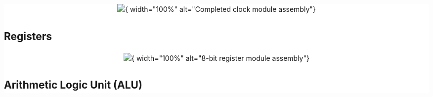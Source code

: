 <center>
<iframe loading=lazy src="https://drive.google.com/file/d/1-R9MkHobL7_UnY4A5ClBVB-B3Wk5GqkO/preview" width="100%" height="480" allow="autoplay"></iframe>
</center>

<center>

![](../assets/images/8-bitComputer/clockmodule.jpg){ width="100%" alt="Completed clock module assembly"}

</center>

<iframe loading=lazy width="100%" height="450" src="https://www.youtube.com/embed/Hz7vxBx9ODE" title="YouTube video player" frameborder="0" allow="accelerometer; autoplay; clipboard-write; encrypted-media; gyroscope; picture-in-picture" allowfullscreen></iframe>

## Registers

<center>
<iframe loading=lazy src="https://drive.google.com/file/d/1uJpgZQP0e2EXK5hfRB6coKhc2ShjMrcj/preview" width="100%" height="480" allow="autoplay"></iframe>
</center>

<center>
<iframe loading=lazy src="https://drive.google.com/file/d/1n3osGqqPa9fuIrJvKPaofTcG2bQKnvha/preview" width="100%" height="480" allow="autoplay"></iframe>
</center>

<center>

![](../assets/images/8-bitComputer/8-BitRegister.jpg){ width="100%" alt="8-bit register module assembly"}

</center>

<iframe loading=lazy width="100%" height="450" src="https://www.youtube.com/embed/2IVVtewC8cs" title="YouTube video player" frameborder="0" allow="accelerometer; autoplay; clipboard-write; encrypted-media; gyroscope; picture-in-picture" allowfullscreen></iframe>

<iframe loading=lazy width="100%" height="450" src="https://www.youtube.com/embed/qDIzbADgvDE" title="YouTube video player" frameborder="0" allow="accelerometer; autoplay; clipboard-write; encrypted-media; gyroscope; picture-in-picture" allowfullscreen></iframe>

## Arithmetic Logic Unit (ALU)

<center>
<iframe loading=lazy src="https://drive.google.com/file/d/1fDhpvg5gEuUKsYtYsU6lxuNsiWBIBEjm/preview" width="100%" height="480" allow="autoplay"></iframe>
</center>

<center>
<iframe loading=lazy src="https://drive.google.com/file/d/1Oe01zt6FAccC8DMF8wXAVJUvqXoZCyE6/preview" width="100%" height="480" allow="autoplay"></iframe>
</center>

<center>
<iframe loading=lazy src="https://drive.google.com/file/d/1KcwJAkapqJXq_c77yfLfU5jG_NE3ln8Y/preview" width="100%" height="480" allow="autoplay"></iframe>
</center>
